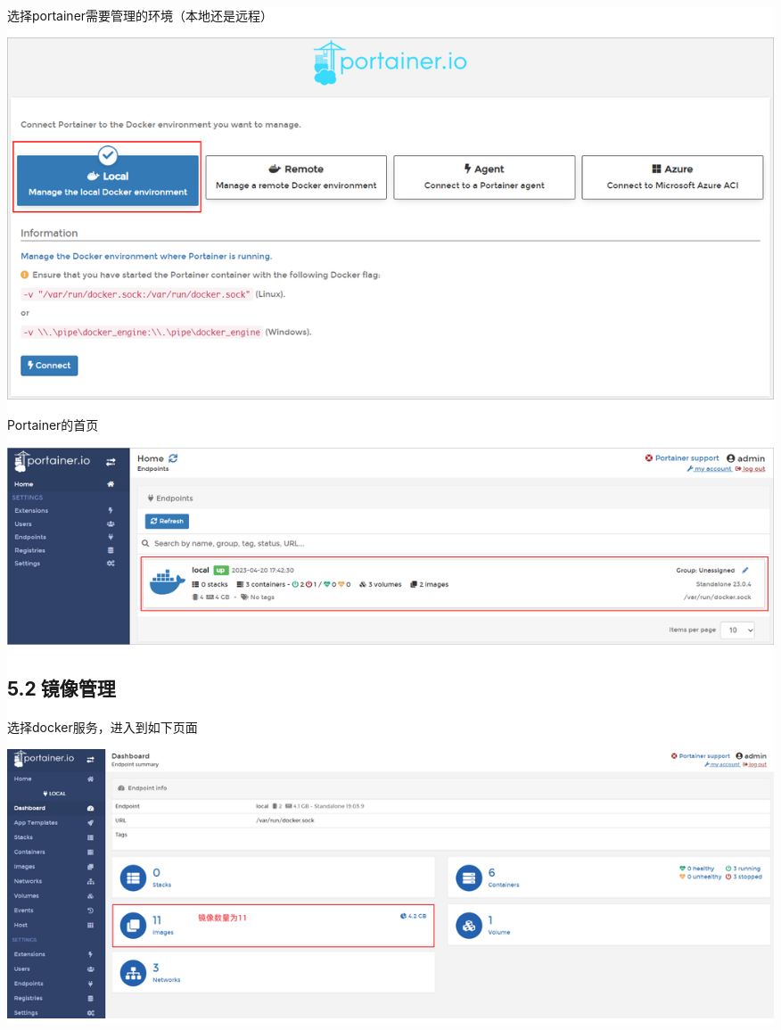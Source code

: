 选择portainer需要管理的环境（本地还是远程）

![image-20230420174219226](images/image-20230420174219226.png) 

Portainer的首页

![image-20230420174325520](images/image-20230420174325520.png) 

## 5.2 镜像管理

选择docker服务，进入到如下页面

![image-20210304194927327](images/image-20210304194927327.png) 

